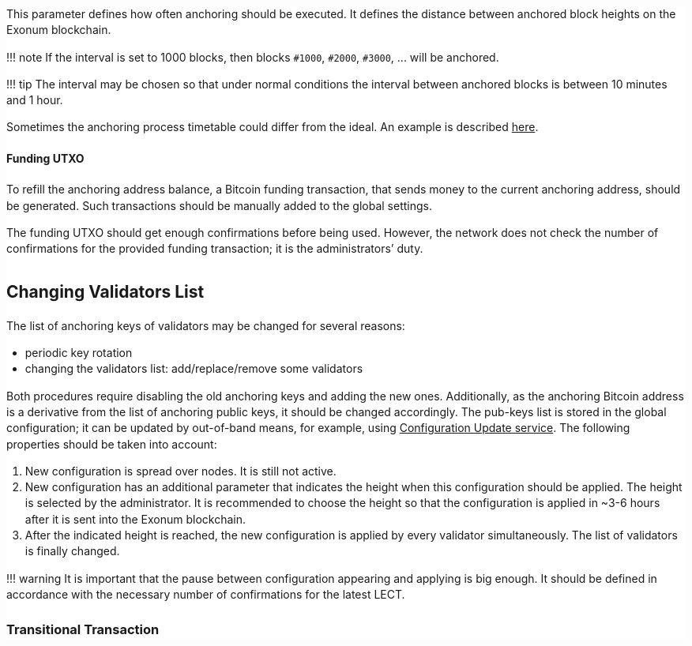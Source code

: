 This parameter defines how often anchoring should be executed. It
defines the distance between anchored block heights on the Exonum blockchain.

!!! note
    If the interval is set to 1000 blocks, then blocks `#1000`, `#2000`,
    `#3000`, ... will be anchored.

!!! tip
    The interval may be chosen so that under normal conditions the
    interval between anchored blocks is between 10 minutes and 1 hour.

Sometimes the anchoring process timetable could differ from the ideal. An
example is described [here](#skipping-anchoring).

#### Funding UTXO

To refill the anchoring address balance, a Bitcoin funding transaction, that
sends money to the current anchoring address, should be generated.
Such transactions should be manually added to the global settings.

The funding UTXO should get enough confirmations before being used.
However, the network does not check the number of confirmations for the
provided funding transaction; it is the administrators’ duty.

## Changing Validators List

The list of anchoring keys of validators may be changed for several
reasons:

- periodic key rotation
- changing the validators list: add/replace/remove some validators

Both procedures require disabling the old anchoring keys and adding the new ones.
Additionally, as the anchoring Bitcoin address is a derivative from the list of
anchoring public keys, it should be changed accordingly. The pub-keys list
is stored in the global configuration; it can be updated by out-of-band
means, for example, using
[Configuration Update service](configuration-updater.md). The following
properties should be taken into account:

1. New configuration is spread over nodes. It is still not active.
2. New configuration has an additional parameter that indicates the height when
   this configuration should be applied. The height is selected by the
   administrator. It is recommended to choose the height so that the
   configuration is applied in ~3-6 hours after it is sent into the Exonum
   blockchain.
3. After the indicated height is reached, the new configuration is applied by
   every validator simultaneously. The list of validators is finally changed.

!!! warning
    It is important that the pause between configuration appearing and
    applying is big enough. It should be defined in accordance
    with the necessary number of confirmations for the latest LECT.

### Transitional Transaction
